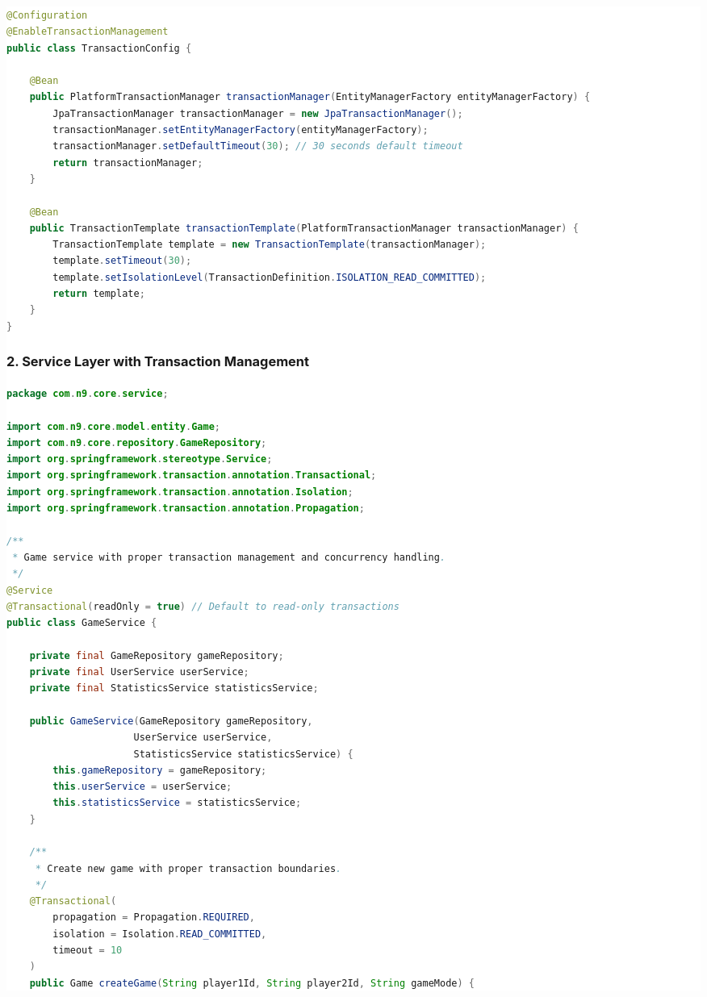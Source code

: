 ```java
@Configuration
@EnableTransactionManagement
public class TransactionConfig {
    
    @Bean
    public PlatformTransactionManager transactionManager(EntityManagerFactory entityManagerFactory) {
        JpaTransactionManager transactionManager = new JpaTransactionManager();
        transactionManager.setEntityManagerFactory(entityManagerFactory);
        transactionManager.setDefaultTimeout(30); // 30 seconds default timeout
        return transactionManager;
    }
    
    @Bean
    public TransactionTemplate transactionTemplate(PlatformTransactionManager transactionManager) {
        TransactionTemplate template = new TransactionTemplate(transactionManager);
        template.setTimeout(30);
        template.setIsolationLevel(TransactionDefinition.ISOLATION_READ_COMMITTED);
        return template;
    }
}
```

### **2. Service Layer with Transaction Management**

```java
package com.n9.core.service;

import com.n9.core.model.entity.Game;
import com.n9.core.repository.GameRepository;
import org.springframework.stereotype.Service;
import org.springframework.transaction.annotation.Transactional;
import org.springframework.transaction.annotation.Isolation;
import org.springframework.transaction.annotation.Propagation;

/**
 * Game service with proper transaction management and concurrency handling.
 */
@Service
@Transactional(readOnly = true) // Default to read-only transactions
public class GameService {
    
    private final GameRepository gameRepository;
    private final UserService userService;
    private final StatisticsService statisticsService;
    
    public GameService(GameRepository gameRepository,
                      UserService userService,
                      StatisticsService statisticsService) {
        this.gameRepository = gameRepository;
        this.userService = userService;
        this.statisticsService = statisticsService;
    }
    
    /**
     * Create new game with proper transaction boundaries.
     */
    @Transactional(
        propagation = Propagation.REQUIRED,
        isolation = Isolation.READ_COMMITTED,
        timeout = 10
    )
    public Game createGame(String player1Id, String player2Id, String gameMode) {
```